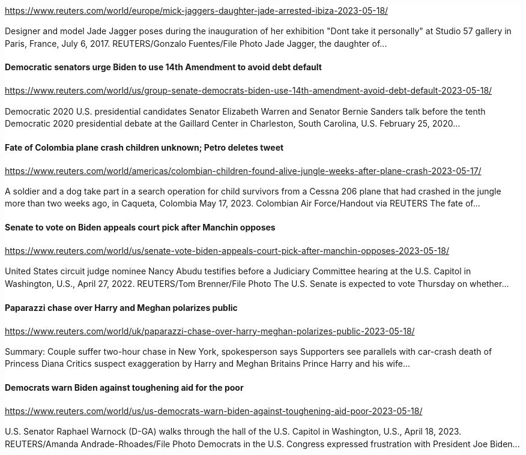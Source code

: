https://www.reuters.com/world/europe/mick-jaggers-daughter-jade-arrested-ibiza-2023-05-18/

Designer and model Jade Jagger poses during the inauguration of her
exhibition \"Dont take it personally\" at Studio 57 gallery in Paris,
France, July 6, 2017. REUTERS/Gonzalo Fuentes/File Photo Jade Jagger,
the daughter of\...

#### Democratic senators urge Biden to use 14th Amendment to avoid debt default

https://www.reuters.com/world/us/group-senate-democrats-biden-use-14th-amendment-avoid-debt-default-2023-05-18/

Democratic 2020 U.S. presidential candidates Senator Elizabeth Warren
and Senator Bernie Sanders talk before the tenth Democratic 2020
presidential debate at the Gaillard Center in Charleston, South
Carolina, U.S. February 25, 2020\...

#### Fate of Colombia plane crash children unknown; Petro deletes tweet

https://www.reuters.com/world/americas/colombian-children-found-alive-jungle-weeks-after-plane-crash-2023-05-17/

A soldier and a dog take part in a search operation for child survivors
from a Cessna 206 plane that had crashed in the jungle more than two
weeks ago, in Caqueta, Colombia May 17, 2023. Colombian Air
Force/Handout via REUTERS The fate of\...

#### Senate to vote on Biden appeals court pick after Manchin opposes

https://www.reuters.com/world/us/senate-vote-biden-appeals-court-pick-after-manchin-opposes-2023-05-18/

United States circuit judge nominee Nancy Abudu testifies before a
Judiciary Committee hearing at the U.S. Capitol in Washington, U.S.,
April 27, 2022. REUTERS/Tom Brenner/File Photo The U.S. Senate is
expected to vote Thursday on whether\...

#### Paparazzi chase over Harry and Meghan polarizes public

https://www.reuters.com/world/uk/paparazzi-chase-over-harry-meghan-polarizes-public-2023-05-18/

Summary: Couple suffer two-hour chase in New York, spokesperson says
Supporters see parallels with car-crash death of Princess Diana Critics
suspect exaggeration by Harry and Meghan Britains Prince Harry and his
wife\...

#### Democrats warn Biden against toughening aid for the poor

https://www.reuters.com/world/us/us-democrats-warn-biden-against-toughening-aid-poor-2023-05-18/

U.S. Senator Raphael Warnock (D-GA) walks through the hall of the U.S.
Capitol in Washington, U.S., April 18, 2023. REUTERS/Amanda
Andrade-Rhoades/File Photo Democrats in the U.S. Congress expressed
frustration with President Joe Biden\...
